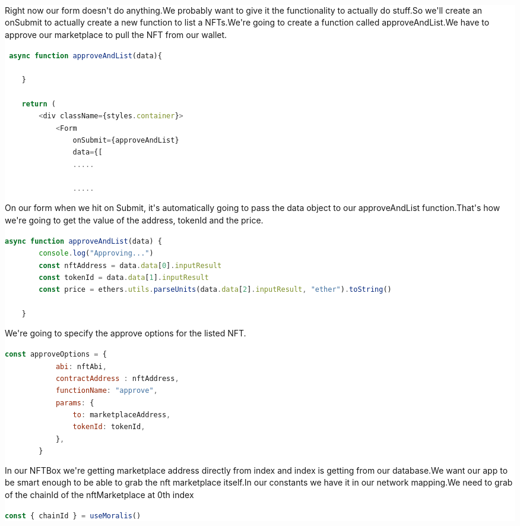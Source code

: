 Right now our form doesn't do anything.We probably want to give it the functionality to actually do stuff.So we'll create an onSubmit to actually create a new function to list a NFTs.We're going to create a function called approveAndList.We have to approve our marketplace to pull the NFT from our wallet.

```javascript
 async function approveAndList(data){
        
    }

    return (
        <div className={styles.container}>
            <Form
                onSubmit={approveAndList}
                data={[
                .....
                
                .....
```

On our form when we hit on Submit, it's automatically going to pass the data object to our approveAndList function.That's how we're going to get the value of the address, tokenId and the price.

```javascript
async function approveAndList(data) {
        console.log("Approving...")
        const nftAddress = data.data[0].inputResult
        const tokenId = data.data[1].inputResult
        const price = ethers.utils.parseUnits(data.data[2].inputResult, "ether").toString()

    }
```

We're going to specify the approve options for the listed NFT.

```javascript
const approveOptions = {
            abi: nftAbi,
            contractAddress : nftAddress,
            functionName: "approve",
            params: {
                to: marketplaceAddress,
                tokenId: tokenId,
            },
        }
```

In our NFTBox we're getting marketplace address directly from index and index is getting from our database.We want our app to be smart enough to be able to grab the nft marketplace itself.In our constants we have it in our network mapping.We need to grab of the chainId of the nftMarketplace at 0th index

```javascript
const { chainId } = useMoralis()
```
